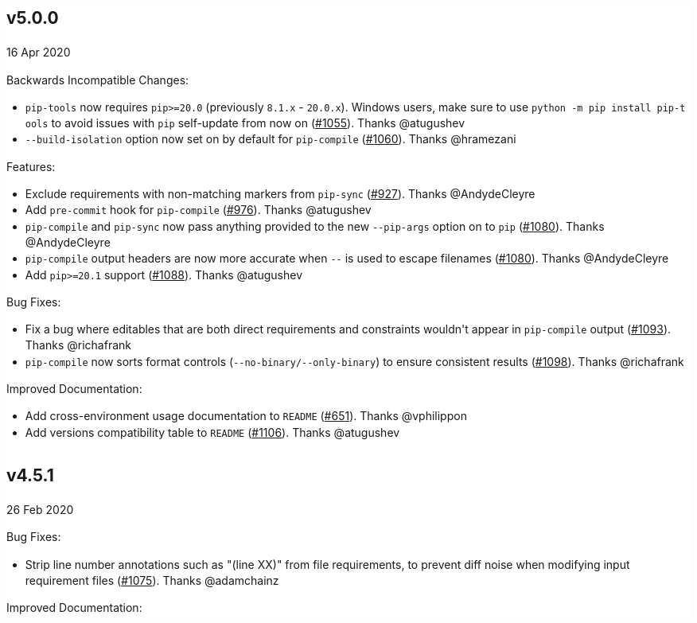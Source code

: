 ## v5.0.0

16 Apr 2020

Backwards Incompatible Changes:

- `pip-tools` now requires `pip>=20.0` (previously `8.1.x` - `20.0.x`). Windows users,
  make sure to use `python -m pip install pip-tools` to avoid issues with `pip`
  self-update from now on ([#1055](https://github.com/jazzband/pip-tools/pull/1055)).
  Thanks @atugushev
- `--build-isolation` option now set on by default for `pip-compile`
  ([#1060](https://github.com/jazzband/pip-tools/pull/1060)). Thanks @hramezani

Features:

- Exclude requirements with non-matching markers from `pip-sync`
  ([#927](https://github.com/jazzband/pip-tools/pull/927)). Thanks @AndydeCleyre
- Add `pre-commit` hook for `pip-compile`
  ([#976](https://github.com/jazzband/pip-tools/pull/976)). Thanks @atugushev
- `pip-compile` and `pip-sync` now pass anything provided to the new `--pip-args` option
  on to `pip` ([#1080](https://github.com/jazzband/pip-tools/pull/1080)). Thanks
  @AndydeCleyre
- `pip-compile` output headers are now more accurate when `--` is used to escape
  filenames ([#1080](https://github.com/jazzband/pip-tools/pull/1080)). Thanks
  @AndydeCleyre
- Add `pip>=20.1` support ([#1088](https://github.com/jazzband/pip-tools/pull/1088)).
  Thanks @atugushev

Bug Fixes:

- Fix a bug where editables that are both direct requirements and constraints wouldn't
  appear in `pip-compile` output
  ([#1093](https://github.com/jazzband/pip-tools/pull/1093)). Thanks @richafrank
- `pip-compile` now sorts format controls (`--no-binary/--only-binary`) to ensure
  consistent results ([#1098](https://github.com/jazzband/pip-tools/pull/1098)). Thanks
  @richafrank

Improved Documentation:

- Add cross-environment usage documentation to `README`
  ([#651](https://github.com/jazzband/pip-tools/pull/651)). Thanks @vphilippon
- Add versions compatibility table to `README`
  ([#1106](https://github.com/jazzband/pip-tools/pull/1106)). Thanks @atugushev

## v4.5.1

26 Feb 2020

Bug Fixes:

- Strip line number annotations such as "(line XX)" from file requirements, to prevent
  diff noise when modifying input requirement files
  ([#1075](https://github.com/jazzband/pip-tools/pull/1075)). Thanks @adamchainz

Improved Documentation:
